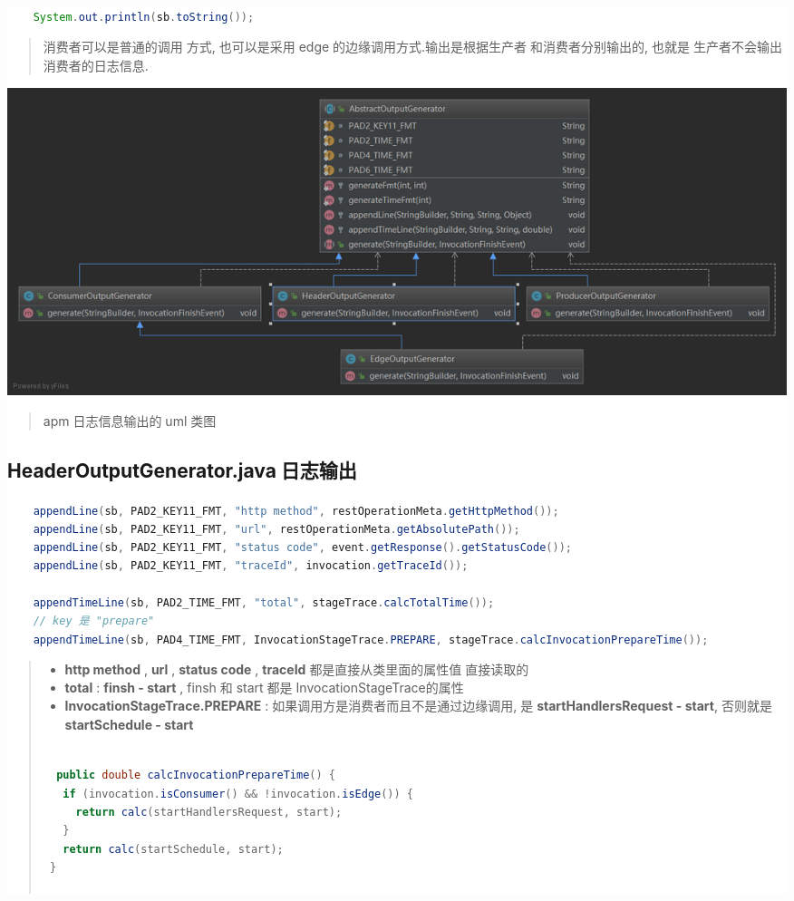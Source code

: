 ```java
    System.out.println(sb.toString());

```
> 消费者可以是普通的调用 方式, 也可以是采用 edge 的边缘调用方式.输出是根据生产者 和消费者分别输出的, 也就是 生产者不会输出 消费者的日志信息.

![](docs/generator.png)

> apm 日志信息输出的 uml 类图

## HeaderOutputGenerator.java 日志输出

```java
    appendLine(sb, PAD2_KEY11_FMT, "http method", restOperationMeta.getHttpMethod());
    appendLine(sb, PAD2_KEY11_FMT, "url", restOperationMeta.getAbsolutePath());
    appendLine(sb, PAD2_KEY11_FMT, "status code", event.getResponse().getStatusCode());
    appendLine(sb, PAD2_KEY11_FMT, "traceId", invocation.getTraceId());

    appendTimeLine(sb, PAD2_TIME_FMT, "total", stageTrace.calcTotalTime());	
	// key 是 "prepare"
    appendTimeLine(sb, PAD4_TIME_FMT, InvocationStageTrace.PREPARE, stageTrace.calcInvocationPrepareTime());

```
> * **http method** , **url** , **status code** , **traceId**  都是直接从类里面的属性值 直接读取的
> * **total** : **finsh - start** , finsh 和 start 都是 InvocationStageTrace的属性
> * **InvocationStageTrace.PREPARE** : 如果调用方是消费者而且不是通过边缘调用, 是 **startHandlersRequest - start**, 否则就是 **startSchedule - start**
> 
> ```java
> 
>   public double calcInvocationPrepareTime() {
>    if (invocation.isConsumer() && !invocation.isEdge()) {
>      return calc(startHandlersRequest, start); 
>    }   
>    return calc(startSchedule, start);
>  }       
>  
> ```
